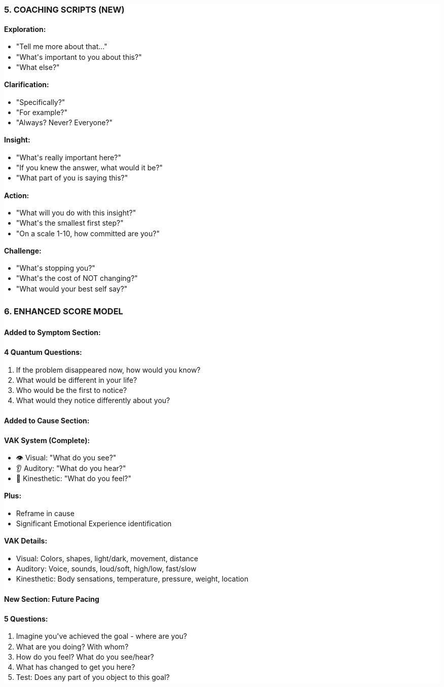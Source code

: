 ### 5. COACHING SCRIPTS (NEW)

**Exploration:**
- "Tell me more about that..."
- "What's important to you about this?"
- "What else?"

**Clarification:**
- "Specifically?"
- "For example?"
- "Always? Never? Everyone?"

**Insight:**
- "What's really important here?"
- "If you knew the answer, what would it be?"
- "What part of you is saying this?"

**Action:**
- "What will you do with this insight?"
- "What's the smallest first step?"
- "On a scale 1-10, how committed are you?"

**Challenge:**
- "What's stopping you?"
- "What's the cost of NOT changing?"
- "What would your best self say?"

### 6. ENHANCED SCORE MODEL

#### Added to Symptom Section:
**4 Quantum Questions:**
1. If the problem disappeared now, how would you know?
2. What would be different in your life?
3. Who would be the first to notice?
4. What would they notice differently about you?

#### Added to Cause Section:
**VAK System (Complete):**
- 👁️ Visual: "What do you see?"
- 👂 Auditory: "What do you hear?"
- 🤲 Kinesthetic: "What do you feel?"

**Plus:**
- Reframe in cause
- Significant Emotional Experience identification

**VAK Details:**
- Visual: Colors, shapes, light/dark, movement, distance
- Auditory: Voice, sounds, loud/soft, high/low, fast/slow
- Kinesthetic: Body sensations, temperature, pressure, weight, location

#### New Section: Future Pacing
**5 Questions:**
1. Imagine you've achieved the goal - where are you?
2. What are you doing? With whom?
3. How do you feel? What do you see/hear?
4. What has changed to get you here?
5. Test: Does any part of you object to this goal?
